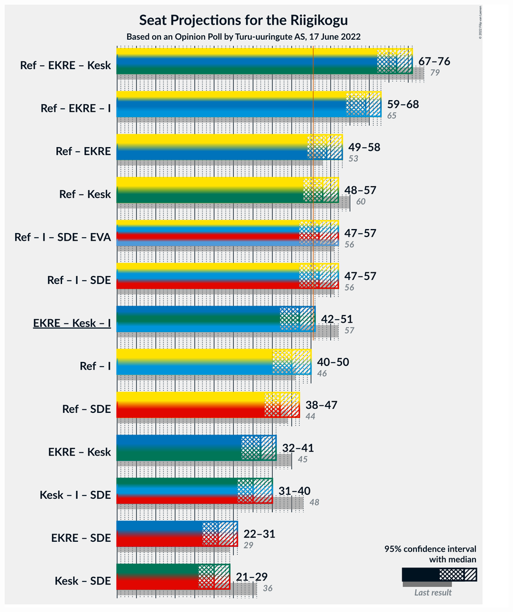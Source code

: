 ![Graph with coalitions seats not yet produced](2022-06-17-Turu-uuringuteAS-coalitions-seats.png "Coalitions Seats")
